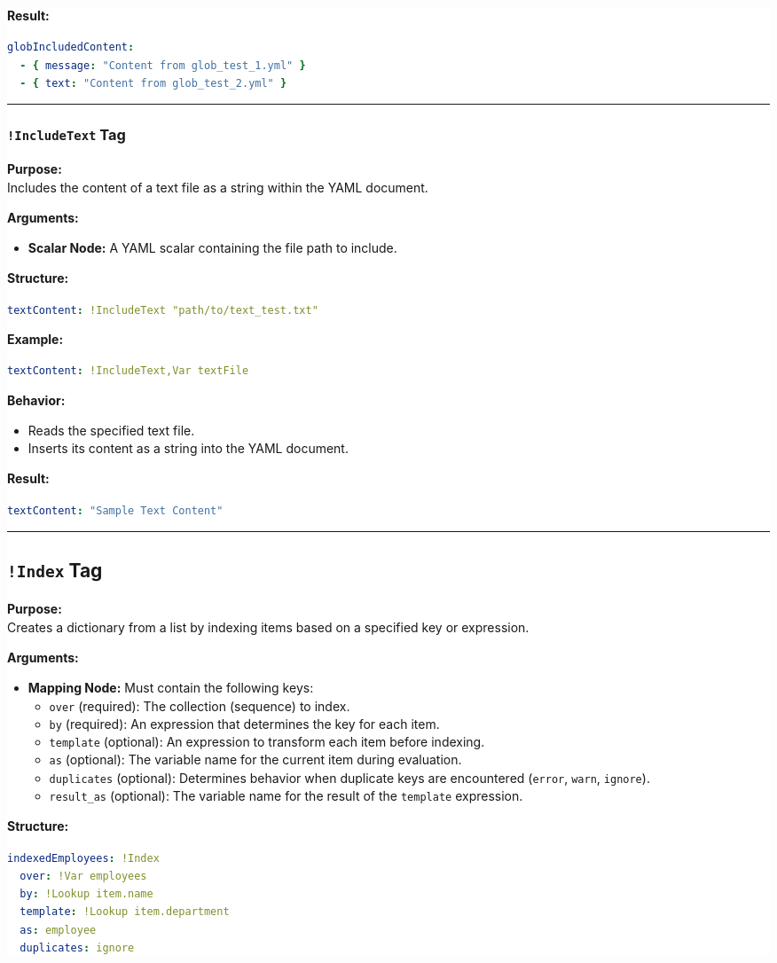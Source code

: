 **Result:**
```yaml
globIncludedContent:
  - { message: "Content from glob_test_1.yml" }
  - { text: "Content from glob_test_2.yml" }
```

---

### `!IncludeText` Tag

**Purpose:**  
Includes the content of a text file as a string within the YAML document.

**Arguments:**  
- **Scalar Node:** A YAML scalar containing the file path to include.

**Structure:**
```yaml
textContent: !IncludeText "path/to/text_test.txt"
```

**Example:**
```yaml
textContent: !IncludeText,Var textFile
```

**Behavior:**
- Reads the specified text file.
- Inserts its content as a string into the YAML document.

**Result:**
```yaml
textContent: "Sample Text Content"
```

---

## `!Index` Tag

**Purpose:**  
Creates a dictionary from a list by indexing items based on a specified key or expression.

**Arguments:**  
- **Mapping Node:** Must contain the following keys:
  - `over` (required): The collection (sequence) to index.
  - `by` (required): An expression that determines the key for each item.
  - `template` (optional): An expression to transform each item before indexing.
  - `as` (optional): The variable name for the current item during evaluation.
  - `duplicates` (optional): Determines behavior when duplicate keys are encountered (`error`, `warn`, `ignore`).
  - `result_as` (optional): The variable name for the result of the `template` expression.

**Structure:**
```yaml
indexedEmployees: !Index
  over: !Var employees
  by: !Lookup item.name
  template: !Lookup item.department
  as: employee
  duplicates: ignore
```
